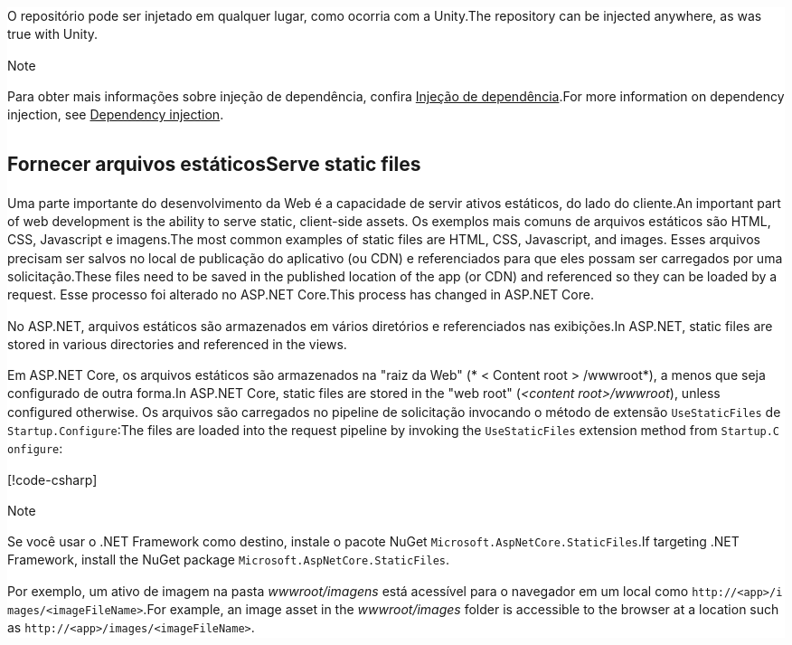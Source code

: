 <span data-ttu-id="0f8ae-174">O repositório pode ser injetado em qualquer lugar, como ocorria com a Unity.</span><span class="sxs-lookup"><span data-stu-id="0f8ae-174">The repository can be injected anywhere, as was true with Unity.</span></span>

> [!NOTE]
> <span data-ttu-id="0f8ae-175">Para obter mais informações sobre injeção de dependência, confira [Injeção de dependência](xref:fundamentals/dependency-injection).</span><span class="sxs-lookup"><span data-stu-id="0f8ae-175">For more information on dependency injection, see [Dependency injection](xref:fundamentals/dependency-injection).</span></span>

## <a name="serve-static-files"></a><span data-ttu-id="0f8ae-176">Fornecer arquivos estáticos</span><span class="sxs-lookup"><span data-stu-id="0f8ae-176">Serve static files</span></span>

<span data-ttu-id="0f8ae-177">Uma parte importante do desenvolvimento da Web é a capacidade de servir ativos estáticos, do lado do cliente.</span><span class="sxs-lookup"><span data-stu-id="0f8ae-177">An important part of web development is the ability to serve static, client-side assets.</span></span> <span data-ttu-id="0f8ae-178">Os exemplos mais comuns de arquivos estáticos são HTML, CSS, Javascript e imagens.</span><span class="sxs-lookup"><span data-stu-id="0f8ae-178">The most common examples of static files are HTML, CSS, Javascript, and images.</span></span> <span data-ttu-id="0f8ae-179">Esses arquivos precisam ser salvos no local de publicação do aplicativo (ou CDN) e referenciados para que eles possam ser carregados por uma solicitação.</span><span class="sxs-lookup"><span data-stu-id="0f8ae-179">These files need to be saved in the published location of the app (or CDN) and referenced so they can be loaded by a request.</span></span> <span data-ttu-id="0f8ae-180">Esse processo foi alterado no ASP.NET Core.</span><span class="sxs-lookup"><span data-stu-id="0f8ae-180">This process has changed in ASP.NET Core.</span></span>

<span data-ttu-id="0f8ae-181">No ASP.NET, arquivos estáticos são armazenados em vários diretórios e referenciados nas exibições.</span><span class="sxs-lookup"><span data-stu-id="0f8ae-181">In ASP.NET, static files are stored in various directories and referenced in the views.</span></span>

<span data-ttu-id="0f8ae-182">Em ASP.NET Core, os arquivos estáticos são armazenados na "raiz da Web" (\* &lt; Content root &gt; /wwwroot\*), a menos que seja configurado de outra forma.</span><span class="sxs-lookup"><span data-stu-id="0f8ae-182">In ASP.NET Core, static files are stored in the "web root" (*&lt;content root&gt;/wwwroot*), unless configured otherwise.</span></span> <span data-ttu-id="0f8ae-183">Os arquivos são carregados no pipeline de solicitação invocando o método de extensão `UseStaticFiles` de `Startup.Configure`:</span><span class="sxs-lookup"><span data-stu-id="0f8ae-183">The files are loaded into the request pipeline by invoking the `UseStaticFiles` extension method from `Startup.Configure`:</span></span>

[!code-csharp[](../../fundamentals/static-files/samples/1.x/StaticFilesSample/StartupStaticFiles.cs?highlight=3&name=snippet_ConfigureMethod)]

> [!NOTE]
> <span data-ttu-id="0f8ae-184">Se você usar o .NET Framework como destino, instale o pacote NuGet `Microsoft.AspNetCore.StaticFiles`.</span><span class="sxs-lookup"><span data-stu-id="0f8ae-184">If targeting .NET Framework, install the NuGet package `Microsoft.AspNetCore.StaticFiles`.</span></span>

<span data-ttu-id="0f8ae-185">Por exemplo, um ativo de imagem na pasta *wwwroot/imagens* está acessível para o navegador em um local como `http://<app>/images/<imageFileName>`.</span><span class="sxs-lookup"><span data-stu-id="0f8ae-185">For example, an image asset in the *wwwroot/images* folder is accessible to the browser at a location such as `http://<app>/images/<imageFileName>`.</span></span>
